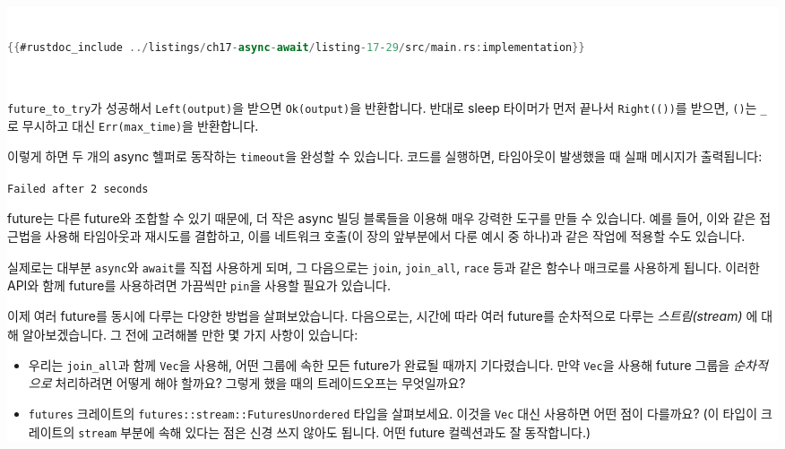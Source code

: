 <Listing number="17-29" caption="`race`와 `sleep`으로 `timeout` 정의하기" file-name="src/main.rs">

```rust
{{#rustdoc_include ../listings/ch17-async-await/listing-17-29/src/main.rs:implementation}}
```

</Listing>

`future_to_try`가 성공해서 `Left(output)`을 받으면 `Ok(output)`을 반환합니다. 반대로 sleep 타이머가 먼저 끝나서 `Right(())`를 받으면, `()`는 `_`로 무시하고 대신 `Err(max_time)`을 반환합니다.

이렇게 하면 두 개의 async 헬퍼로 동작하는 `timeout`을 완성할 수 있습니다. 코드를 실행하면, 타임아웃이 발생했을 때 실패 메시지가 출력됩니다:

```text
Failed after 2 seconds
```

future는 다른 future와 조합할 수 있기 때문에, 더 작은 async 빌딩 블록들을 이용해 매우 강력한 도구를 만들 수 있습니다. 예를 들어, 이와 같은 접근법을 사용해 타임아웃과 재시도를 결합하고, 이를 네트워크 호출(이 장의 앞부분에서 다룬 예시 중 하나)과 같은 작업에 적용할 수도 있습니다.

실제로는 대부분 `async`와 `await`를 직접 사용하게 되며, 그 다음으로는 `join`, `join_all`, `race` 등과 같은 함수나 매크로를 사용하게 됩니다. 이러한 API와 함께 future를 사용하려면 가끔씩만 `pin`을 사용할 필요가 있습니다.

이제 여러 future를 동시에 다루는 다양한 방법을 살펴보았습니다. 다음으로는, 시간에 따라 여러 future를 순차적으로 다루는 *스트림(stream)* 에 대해 알아보겠습니다. 그 전에 고려해볼 만한 몇 가지 사항이 있습니다:

- 우리는 `join_all`과 함께 `Vec`을 사용해, 어떤 그룹에 속한 모든 future가 완료될 때까지 기다렸습니다. 만약 `Vec`을 사용해 future 그룹을 *순차적으로* 처리하려면 어떻게 해야 할까요? 그렇게 했을 때의 트레이드오프는 무엇일까요?

- `futures` 크레이트의 `futures::stream::FuturesUnordered` 타입을 살펴보세요. 이것을 `Vec` 대신 사용하면 어떤 점이 다를까요? (이 타입이 크레이트의 `stream` 부분에 속해 있다는 점은 신경 쓰지 않아도 됩니다. 어떤 future 컬렉션과도 잘 동작합니다.)

[dyn]: https://doc.rust-lang.org/book/ch12-03-improving-error-handling-and-modularity.html
[enum-alt]: https://doc.rust-lang.org/book/ch08-01-vectors.html#using-an-enum-to-store-multiple-types
[async-program]: https://doc.rust-lang.org/book/ch17-01-futures-and-syntax.html#our-first-async-program
[iterator-trait]: https://doc.rust-lang.org/book/ch13-02-iterators.html#the-iterator-trait-and-the-next-method